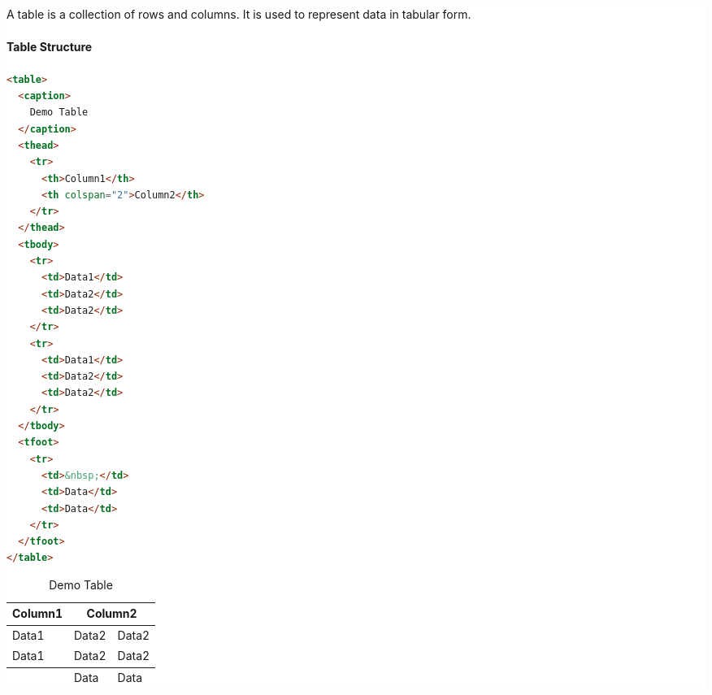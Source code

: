 A table is a collection of rows and columns. It is used to represent data in tabular form.

#### Table Structure

```html
<table>
  <caption>
    Demo Table
  </caption>
  <thead>
    <tr>
      <th>Column1</th>
      <th colspan="2">Column2</th>
    </tr>
  </thead>
  <tbody>
    <tr>
      <td>Data1</td>
      <td>Data2</td>
      <td>Data2</td>
    </tr>
    <tr>
      <td>Data1</td>
      <td>Data2</td>
      <td>Data2</td>
    </tr>
  </tbody>
  <tfoot>
    <tr>
      <td>&nbsp;</td>
      <td>Data</td>
      <td>Data</td>
    </tr>
  </tfoot>
</table>
```

<table>
    <caption>Demo Table</caption>
    <thead>
        <tr>
            <th>Column1</th>
            <th colspan="2">Column2</th>
        </tr>
    </thead>
    <tbody>
        <tr>
            <td>Data1</td>
            <td>Data2</td>
            <td>Data2</td>
        </tr>
        <tr>
            <td>Data1</td>
            <td>Data2</td>
            <td>Data2</td>
        </tr>
    </tbody>
    <tfoot>
        <tr>
            <td>&nbsp;</td>
            <td>Data</td>
            <td>Data</td>
        </tr>
    </tfoot>
</table>